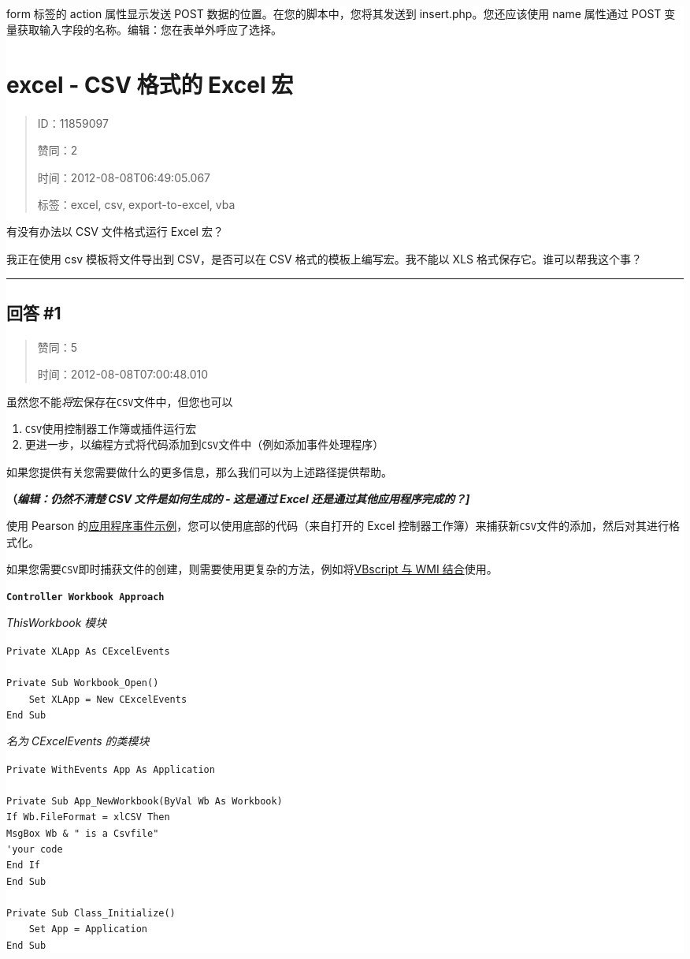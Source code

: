 form 标签的 action 属性显示发送 POST 数据的位置。在您的脚本中，您将其发送到 insert.php。您还应该使用 name 属性通过 POST 变量获取输入字段的名称。编辑：您在表单外呼应了选择。

# excel - CSV 格式的 Excel 宏

> ID：11859097
> 
> 赞同：2
> 
> 时间：2012-08-08T06:49:05.067
> 
> 标签：excel, csv, export-to-excel, vba

有没有办法以 CSV 文件格式运行 Excel 宏？

我正在使用 csv 模板将文件导出到 CSV，是否可以在 CSV 格式的模板上编写宏。我不能以 XLS 格式保存它。谁可以帮我这个事？

* * *

## 回答 #1

> 赞同：5
> 
> 时间：2012-08-08T07:00:48.010

虽然您不能*将*宏保存在`CSV`文件中，但您也可以

1.  `CSV`使用控制器工作簿或插件运行宏
2.  更进一步，以编程方式将代码添加到`CSV`文件中（例如添加事件处理程序）

如果您提供有关您需要做什么的更多信息，那么我们可以为上述路径提供帮助。

**（*编辑：仍然不清楚 CSV 文件是如何生成的 - 这是通过 Excel 还是通过其他应用程序完成的？]***

使用 Pearson 的[应用程序事件示例](http://www.cpearson.com/excel/AppEvent.aspx)，您可以使用底部的代码（来自打开的 Excel 控制器工作簿）来捕获新`CSV`文件的添加，然后对其进行格式化。

如果您需要`CSV`即时捕获文件的创建，则需要使用更复杂的方法，例如将[VBscript 与 WMI 结合](http://blogs.technet.com/b/heyscriptingguy/archive/2004/10/11/how-can-i-automatically-run-a-script-any-time-a-file-is-added-to-a-folder.aspx)使用。

**`Controller Workbook Approach`**

*ThisWorkbook 模块*

```
Private XLApp As CExcelEvents

Private Sub Workbook_Open()
    Set XLApp = New CExcelEvents
End Sub 
```

*名为 CExcelEvents 的类模块*

```
Private WithEvents App As Application

Private Sub App_NewWorkbook(ByVal Wb As Workbook)
If Wb.FileFormat = xlCSV Then
MsgBox Wb & " is a Csvfile"
'your code
End If
End Sub

Private Sub Class_Initialize()
    Set App = Application
End Sub 
```
